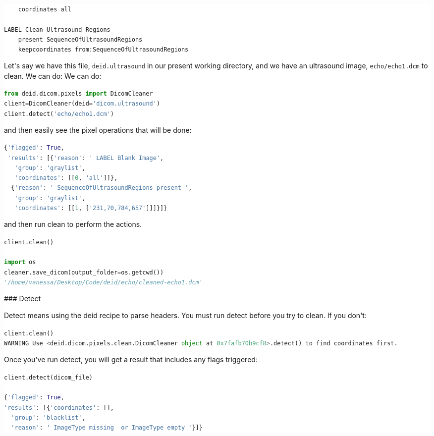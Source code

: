 ```
    coordinates all

LABEL Clean Ultrasound Regions
    present SequenceOfUltrasoundRegions
    keepcoordinates from:SequenceOfUltrasoundRegions
```

Let's say we have this file, `deid.ultrasound` in our present working directory,
and we have an ultrasound image, `echo/echo1.dcm` to clean. We can do:
We can do:

```python
from deid.dicom.pixels import DicomCleaner
client=DicomCleaner(deid='dicom.ultrasound')
client.detect('echo/echo1.dcm')
```
and then easily see the pixel operations that will be done:

```python
{'flagged': True,
 'results': [{'reason': ' LABEL Blank Image',
   'group': 'graylist',
   'coordinates': [[0, 'all']]},
  {'reason': ' SequenceOfUltrasoundRegions present ',
   'group': 'graylist',
   'coordinates': [[1, ['231,70,784,657']]]}]}
```

and then run clean to perform the actions.

```python
client.clean()

import os
cleaner.save_dicom(output_folder=os.getcwd())                                                    
'/home/vanessa/Desktop/Code/deid/echo/cleaned-echo1.dcm'
```

<a id="detect">
### Detect

Detect means using the deid recipe to parse headers. You must run detect before you try to clean. If you don't:

```python
client.clean()
WARNING Use <deid.dicom.pixels.clean.DicomCleaner object at 0x7fafb70b9cf8>.detect() to find coordinates first.
```

Once you've run detect, you will get a result that includes any flags triggered:

```python
client.detect(dicom_file)

{'flagged': True,
'results': [{'coordinates': [],
  'group': 'blacklist',
  'reason': ' ImageType missing  or ImageType empty '}]}
```
